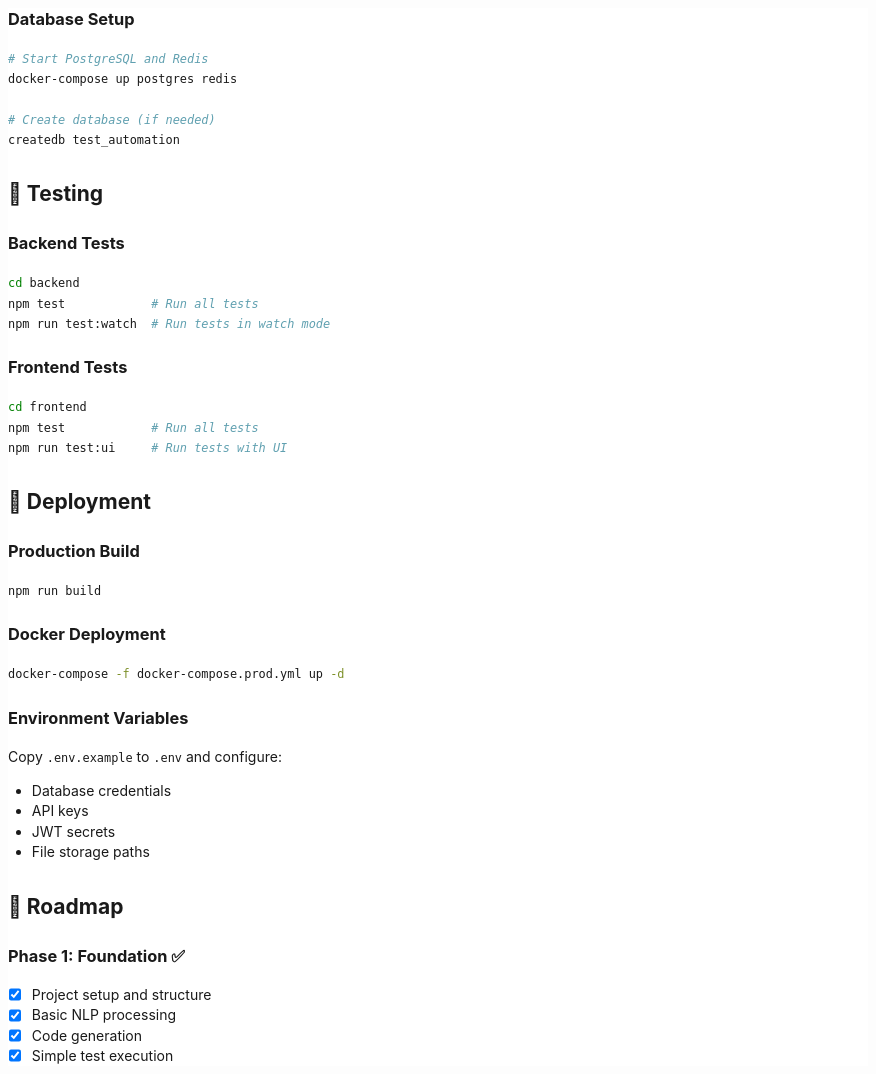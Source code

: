 ### Database Setup
```bash
# Start PostgreSQL and Redis
docker-compose up postgres redis

# Create database (if needed)
createdb test_automation
```

## 🧪 Testing

### Backend Tests
```bash
cd backend
npm test            # Run all tests
npm run test:watch  # Run tests in watch mode
```

### Frontend Tests
```bash
cd frontend
npm test            # Run all tests
npm run test:ui     # Run tests with UI
```

## 🚀 Deployment

### Production Build
```bash
npm run build
```

### Docker Deployment
```bash
docker-compose -f docker-compose.prod.yml up -d
```

### Environment Variables
Copy `.env.example` to `.env` and configure:
- Database credentials
- API keys
- JWT secrets
- File storage paths

## 🔮 Roadmap

### Phase 1: Foundation ✅
- [x] Project setup and structure
- [x] Basic NLP processing
- [x] Code generation
- [x] Simple test execution
